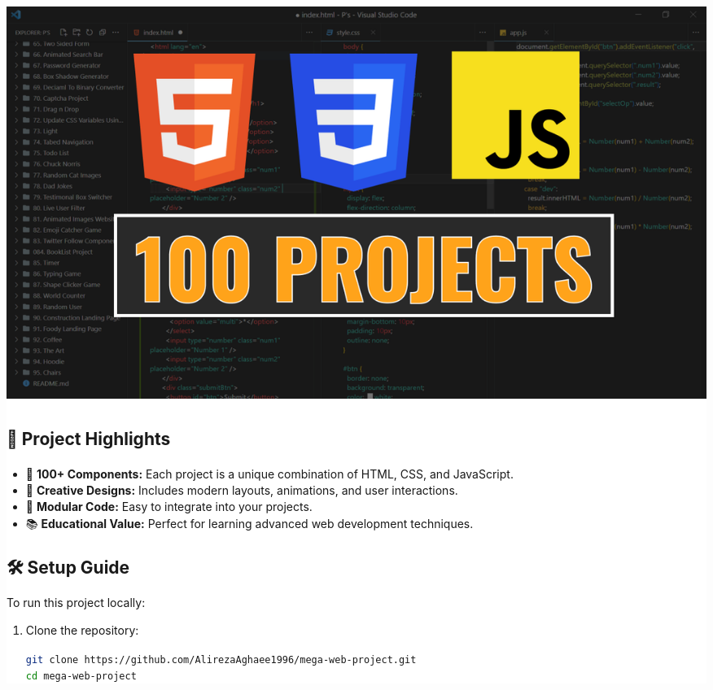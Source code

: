 ![Course Thumbnail](/thumb.png)


## 📌 **Project Highlights**

- 🚀 **100+ Components:** Each project is a unique combination of HTML, CSS, and JavaScript.
- 🎨 **Creative Designs:** Includes modern layouts, animations, and user interactions.
- 🧩 **Modular Code:** Easy to integrate into your projects.
- 📚 **Educational Value:** Perfect for learning advanced web development techniques.


## 🛠️ **Setup Guide**
To run this project locally:
1. Clone the repository:
   ```bash
   git clone https://github.com/AlirezaAghaee1996/mega-web-project.git
   cd mega-web-project